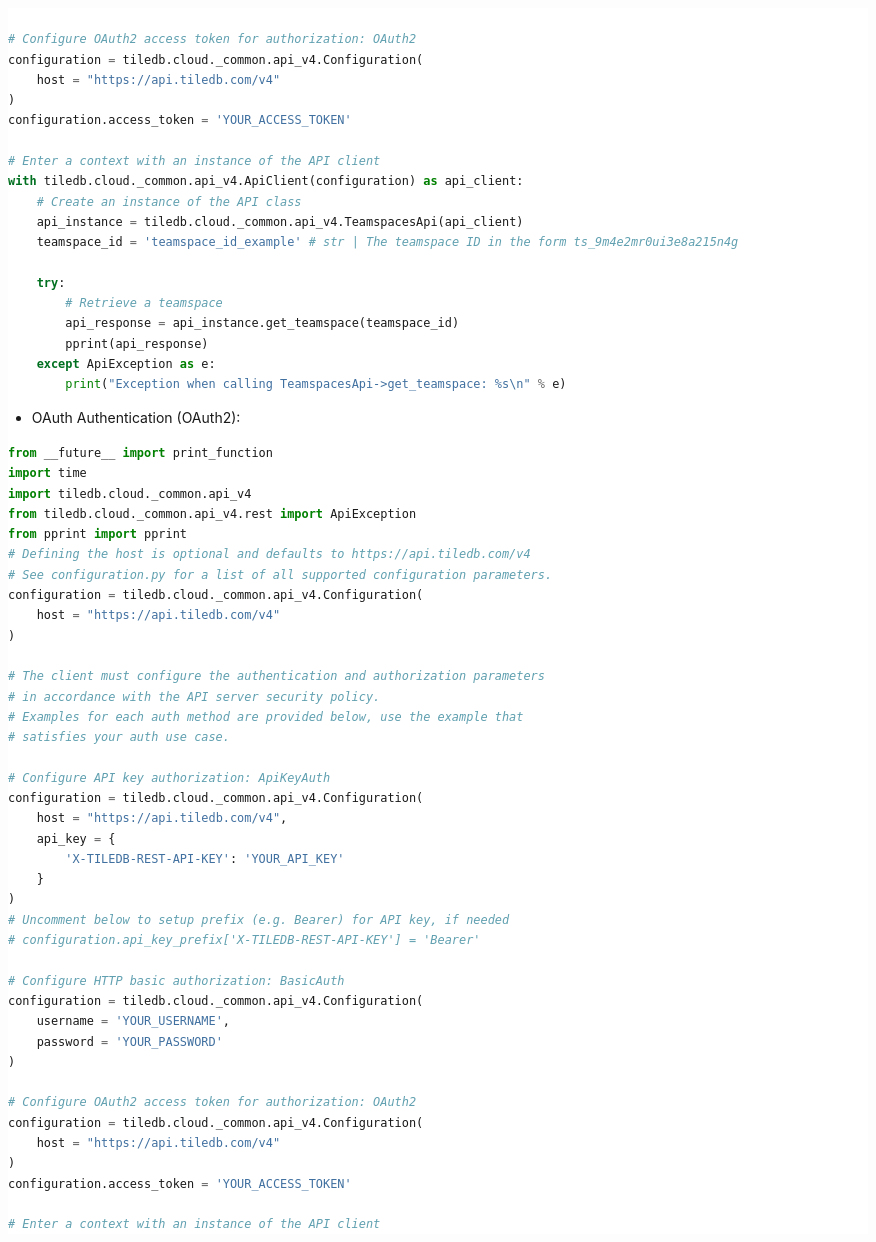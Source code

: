 ```python

# Configure OAuth2 access token for authorization: OAuth2
configuration = tiledb.cloud._common.api_v4.Configuration(
    host = "https://api.tiledb.com/v4"
)
configuration.access_token = 'YOUR_ACCESS_TOKEN'

# Enter a context with an instance of the API client
with tiledb.cloud._common.api_v4.ApiClient(configuration) as api_client:
    # Create an instance of the API class
    api_instance = tiledb.cloud._common.api_v4.TeamspacesApi(api_client)
    teamspace_id = 'teamspace_id_example' # str | The teamspace ID in the form ts_9m4e2mr0ui3e8a215n4g

    try:
        # Retrieve a teamspace
        api_response = api_instance.get_teamspace(teamspace_id)
        pprint(api_response)
    except ApiException as e:
        print("Exception when calling TeamspacesApi->get_teamspace: %s\n" % e)
```

- OAuth Authentication (OAuth2):

```python
from __future__ import print_function
import time
import tiledb.cloud._common.api_v4
from tiledb.cloud._common.api_v4.rest import ApiException
from pprint import pprint
# Defining the host is optional and defaults to https://api.tiledb.com/v4
# See configuration.py for a list of all supported configuration parameters.
configuration = tiledb.cloud._common.api_v4.Configuration(
    host = "https://api.tiledb.com/v4"
)

# The client must configure the authentication and authorization parameters
# in accordance with the API server security policy.
# Examples for each auth method are provided below, use the example that
# satisfies your auth use case.

# Configure API key authorization: ApiKeyAuth
configuration = tiledb.cloud._common.api_v4.Configuration(
    host = "https://api.tiledb.com/v4",
    api_key = {
        'X-TILEDB-REST-API-KEY': 'YOUR_API_KEY'
    }
)
# Uncomment below to setup prefix (e.g. Bearer) for API key, if needed
# configuration.api_key_prefix['X-TILEDB-REST-API-KEY'] = 'Bearer'

# Configure HTTP basic authorization: BasicAuth
configuration = tiledb.cloud._common.api_v4.Configuration(
    username = 'YOUR_USERNAME',
    password = 'YOUR_PASSWORD'
)

# Configure OAuth2 access token for authorization: OAuth2
configuration = tiledb.cloud._common.api_v4.Configuration(
    host = "https://api.tiledb.com/v4"
)
configuration.access_token = 'YOUR_ACCESS_TOKEN'

# Enter a context with an instance of the API client
```